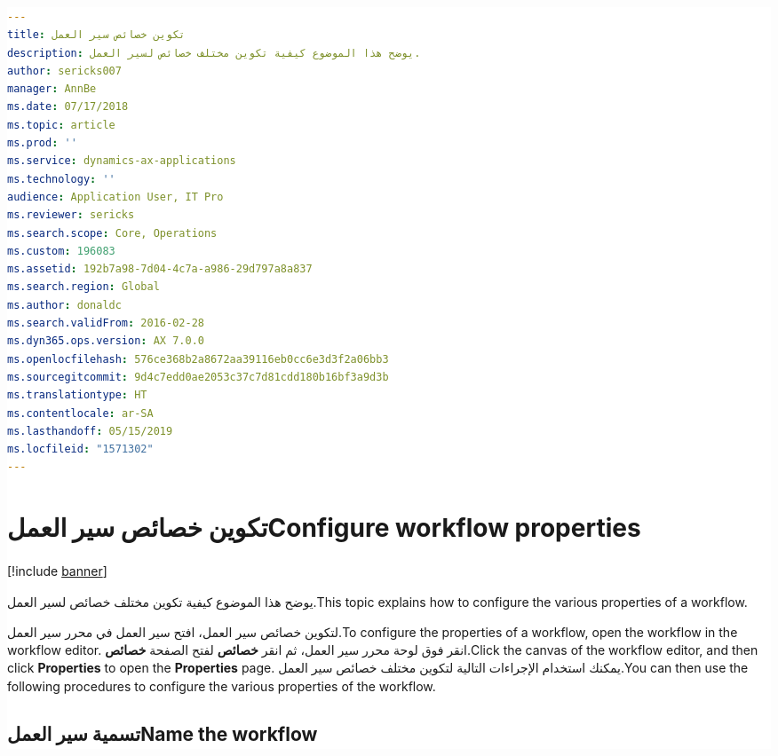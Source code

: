 ```yaml
---
title: تكوين خصائص سير العمل
description: يوضح هذا الموضوع كيفية تكوين مختلف خصائص لسير العمل.
author: sericks007
manager: AnnBe
ms.date: 07/17/2018
ms.topic: article
ms.prod: ''
ms.service: dynamics-ax-applications
ms.technology: ''
audience: Application User, IT Pro
ms.reviewer: sericks
ms.search.scope: Core, Operations
ms.custom: 196083
ms.assetid: 192b7a98-7d04-4c7a-a986-29d797a8a837
ms.search.region: Global
ms.author: donaldc
ms.search.validFrom: 2016-02-28
ms.dyn365.ops.version: AX 7.0.0
ms.openlocfilehash: 576ce368b2a8672aa39116eb0cc6e3d3f2a06bb3
ms.sourcegitcommit: 9d4c7edd0ae2053c37c7d81cdd180b16bf3a9d3b
ms.translationtype: HT
ms.contentlocale: ar-SA
ms.lasthandoff: 05/15/2019
ms.locfileid: "1571302"
---
```

# <a name="configure-workflow-properties"></a><span data-ttu-id="13362-103">تكوين خصائص سير العمل</span><span class="sxs-lookup"><span data-stu-id="13362-103">Configure workflow properties</span></span>

[!include [banner](../includes/banner.md)]

<span data-ttu-id="13362-104">يوضح هذا الموضوع كيفية تكوين مختلف خصائص لسير العمل.</span><span class="sxs-lookup"><span data-stu-id="13362-104">This topic explains how to configure the various properties of a workflow.</span></span>

<span data-ttu-id="13362-105">لتكوين خصائص سير العمل، افتح سير العمل في محرر سير العمل.</span><span class="sxs-lookup"><span data-stu-id="13362-105">To configure the properties of a workflow, open the workflow in the workflow editor.</span></span> <span data-ttu-id="13362-106">انقر فوق لوحة محرر سير العمل، ثم انقر **خصائص** لفتح الصفحة **خصائص**.</span><span class="sxs-lookup"><span data-stu-id="13362-106">Click the canvas of the workflow editor, and then click **Properties** to open the **Properties** page.</span></span> <span data-ttu-id="13362-107">يمكنك استخدام الإجراءات التالية لتكوين مختلف خصائص سير العمل.</span><span class="sxs-lookup"><span data-stu-id="13362-107">You can then use the following procedures to configure the various properties of the workflow.</span></span>

## <a name="name-the-workflow"></a><span data-ttu-id="13362-108">تسمية سير العمل</span><span class="sxs-lookup"><span data-stu-id="13362-108">Name the workflow</span></span>
